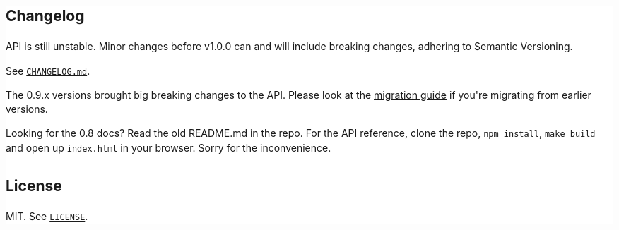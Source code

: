 ## Changelog

API is still unstable. Minor changes before v1.0.0 can and will include breaking changes, adhering to Semantic Versioning.

See [`CHANGELOG.md`](https://github.com/redux-orm/redux-orm/blob/master/CHANGELOG.md).

The 0.9.x versions brought big breaking changes to the API. Please look at the [migration guide](https://github.com/redux-orm/redux-orm/wiki/0.9-Migration-Guide) if you're migrating from earlier versions.

Looking for the 0.8 docs? Read the [old README.md in the repo](https://github.com/redux-orm/redux-orm/tree/3c36fa804d2810b2aaaad89ff1d99534b847ea35). For the API reference, clone the repo, `npm install`, `make build` and open up `index.html` in your browser. Sorry for the inconvenience.

## License

MIT. See [`LICENSE`](https://github.com/redux-orm/redux-orm/blob/master/LICENSE).
